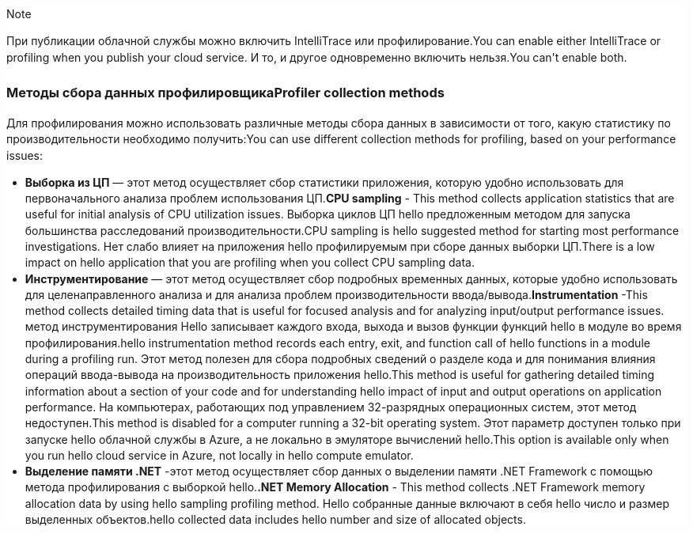 > [!NOTE]
> <span data-ttu-id="1891d-139">При публикации облачной службы можно включить IntelliTrace или профилирование.</span><span class="sxs-lookup"><span data-stu-id="1891d-139">You can enable either IntelliTrace or profiling when you publish your cloud service.</span></span> <span data-ttu-id="1891d-140">И то, и другое одновременно включить нельзя.</span><span class="sxs-lookup"><span data-stu-id="1891d-140">You can't enable both.</span></span>
> 
> 

### <a name="profiler-collection-methods"></a><span data-ttu-id="1891d-141">Методы сбора данных профилировщика</span><span class="sxs-lookup"><span data-stu-id="1891d-141">Profiler collection methods</span></span>
<span data-ttu-id="1891d-142">Для профилирования можно использовать различные методы сбора данных в зависимости от того, какую статистику по производительности необходимо получить:</span><span class="sxs-lookup"><span data-stu-id="1891d-142">You can use different collection methods for profiling, based on your performance issues:</span></span>

* <span data-ttu-id="1891d-143">**Выборка из ЦП** — этот метод осуществляет сбор статистики приложения, которую удобно использовать для первоначального анализа проблем использования ЦП.</span><span class="sxs-lookup"><span data-stu-id="1891d-143">**CPU sampling** - This method collects application statistics that are useful for initial analysis of CPU utilization issues.</span></span> <span data-ttu-id="1891d-144">Выборка циклов ЦП hello предложенным методом для запуска большинства расследований производительности.</span><span class="sxs-lookup"><span data-stu-id="1891d-144">CPU sampling is hello suggested method for starting most performance investigations.</span></span> <span data-ttu-id="1891d-145">Нет слабо влияет на приложения hello профилируемым при сборе данных выборки ЦП.</span><span class="sxs-lookup"><span data-stu-id="1891d-145">There is a low impact on hello application that you are profiling when you collect CPU sampling data.</span></span>
* <span data-ttu-id="1891d-146">**Инструментирование** — этот метод осуществляет сбор подробных временных данных, которые удобно использовать для целенаправленного анализа и для анализа проблем производительности ввода/вывода.</span><span class="sxs-lookup"><span data-stu-id="1891d-146">**Instrumentation** -This method collects detailed timing data that is useful for focused analysis and for analyzing input/output performance issues.</span></span> <span data-ttu-id="1891d-147">метод инструментирования Hello записывает каждого входа, выхода и вызов функции функций hello в модуле во время профилирования.</span><span class="sxs-lookup"><span data-stu-id="1891d-147">hello instrumentation method records each entry, exit, and function call of hello functions in a module during a profiling run.</span></span> <span data-ttu-id="1891d-148">Этот метод полезен для сбора подробных сведений о разделе кода и для понимания влияния операций ввода-вывода на производительность приложения hello.</span><span class="sxs-lookup"><span data-stu-id="1891d-148">This method is useful for gathering detailed timing information about a section of your code and for understanding hello impact of input and output operations on application performance.</span></span> <span data-ttu-id="1891d-149">На компьютерах, работающих под управлением 32-разрядных операционных систем, этот метод недоступен.</span><span class="sxs-lookup"><span data-stu-id="1891d-149">This method is disabled for a computer running a 32-bit operating system.</span></span> <span data-ttu-id="1891d-150">Этот параметр доступен только при запуске hello облачной службы в Azure, а не локально в эмуляторе вычислений hello.</span><span class="sxs-lookup"><span data-stu-id="1891d-150">This option is available only when you run hello cloud service in Azure, not locally in hello compute emulator.</span></span>
* <span data-ttu-id="1891d-151">**Выделение памяти .NET** -этот метод осуществляет сбор данных о выделении памяти .NET Framework с помощью метода профилирования с выборкой hello.</span><span class="sxs-lookup"><span data-stu-id="1891d-151">**.NET Memory Allocation** - This method collects .NET Framework memory allocation data by using hello sampling profiling method.</span></span> <span data-ttu-id="1891d-152">Hello собранные данные включают в себя hello число и размер выделенных объектов.</span><span class="sxs-lookup"><span data-stu-id="1891d-152">hello collected data includes hello number and size of allocated objects.</span></span>